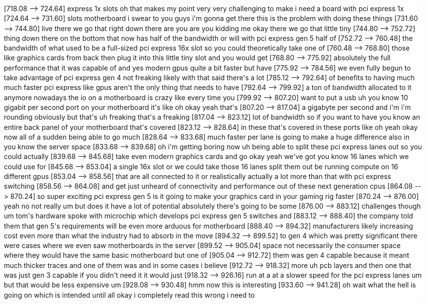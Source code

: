 [718.08 --> 724.64]  express 1x slots oh that makes my point very very challenging to make i need a board with pci express 1x
[724.64 --> 731.60]  slots motherboard i swear to you guys i'm gonna get there this is the problem with doing these things
[731.60 --> 744.80]  live there we go that right down there are you are you kidding me okay there we go that little tiny
[744.80 --> 752.72]  thing down there on the bottom that now has half of the bandwidth or will with pci express gen 5 half of
[752.72 --> 760.48]  the bandwidth of what used to be a full-sized pci express 16x slot so you could theoretically take one of
[760.48 --> 768.80]  those like graphics cards from back then plug it into this little tiny slot and you would get
[768.80 --> 775.92]  absolutely the full performance that it was capable of and yes modern gpus quite a bit faster but have
[775.92 --> 784.56]  we even fully begun to take advantage of pci express gen 4 not freaking likely with that said there's a lot
[785.12 --> 792.64]  of benefits to having much much faster pci express like gpus aren't the only thing that needs to have
[792.64 --> 799.92]  a ton of bandwidth allocated to it anymore nowadays the io on a motherboard is crazy like every time you
[799.92 --> 807.20]  want to put a usb uh you know 10 gigabit per second port on your motherboard it's like oh okay yeah that's
[807.20 --> 817.04]  a gigabyte per second and i'm i'm rounding obviously but that's uh freaking that's a freaking
[817.04 --> 823.12]  lot of bandwidth so if you want to have you know an entire back panel of your motherboard that's covered
[823.12 --> 828.64]  in these that's covered in these ports like oh yeah okay now all of a sudden being able to go much
[828.64 --> 833.68]  much faster per lane is going to make a huge difference also in you know the server space
[833.68 --> 839.68]  oh i'm getting boring now uh being able to split these pci express lanes out so you could actually
[839.68 --> 845.68]  take even modern graphics cards and go okay yeah we've got you know 16 lanes which we could use for
[845.68 --> 853.04]  a single 16x slot or we could take those 16 lanes split them out be running compute on 16 different gpus
[853.04 --> 858.56]  that are all connected to it or realistically actually a lot more than that with pci express switching
[858.56 --> 864.08]  and get just unheard of connectivity and performance out of these next generation cpus
[864.08 --> 870.24]  so super exciting pci express gen 5 is it going to make your graphics card in your gaming rig faster
[870.24 --> 876.00]  yeah no not really um but does it have a lot of potential absolutely there's going to be some
[876.00 --> 883.12]  challenges though um tom's hardware spoke with microchip which develops pci express gen 5 switches and
[883.12 --> 888.40]  the company told them that gen 5's requirements will be even more arduous for motherboard
[888.40 --> 894.32]  manufacturers likely increasing cost even more than what the industry had to absorb in the move
[894.32 --> 899.52]  to gen 4 which was pretty significant there were cases where we even saw motherboards in the server
[899.52 --> 905.04]  space not necessarily the consumer space where they would have the same basic motherboard but one of
[905.04 --> 912.72]  them was gen 4 capable because it meant much thicker traces and one of them was and in some cases i believe
[912.72 --> 918.32]  more uh pcb layers and then one that was just gen 3 capable if you didn't need it it would just
[918.32 --> 926.16]  run at a at a slower speed for the pci express lanes um but that would be less expensive um
[928.08 --> 930.48]  hmm now this is interesting
[933.60 --> 941.28]  oh wait what the hell is going on which is intended until all okay i completely read this wrong i need to